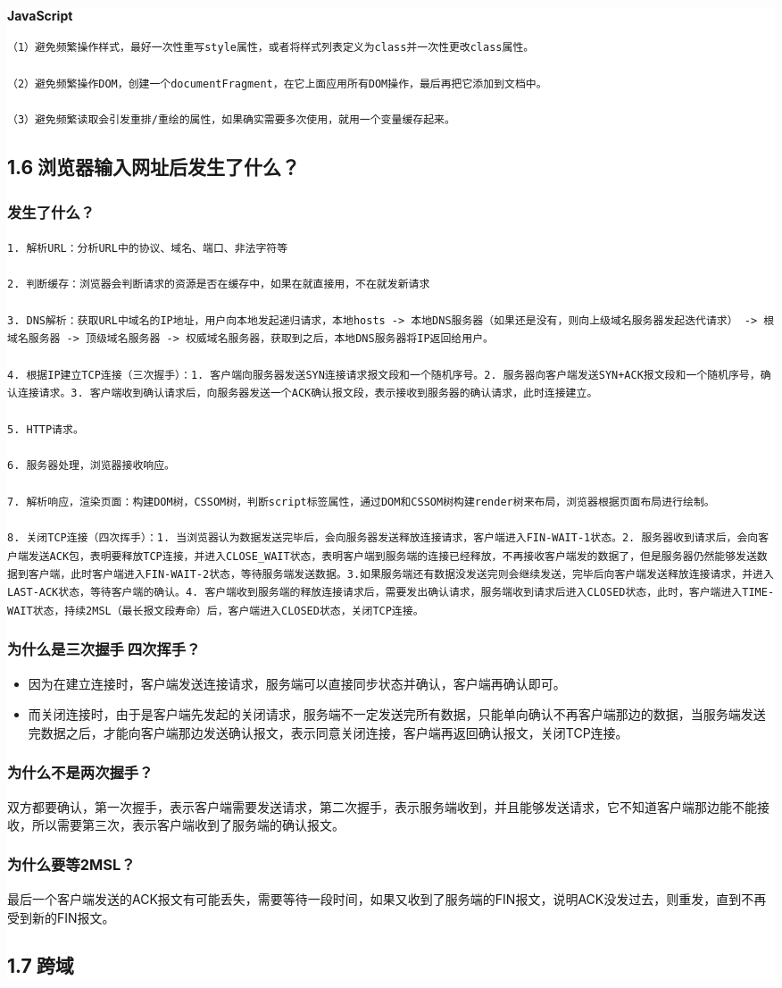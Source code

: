 **JavaScript**

```
（1）避免频繁操作样式，最好一次性重写style属性，或者将样式列表定义为class并一次性更改class属性。

（2）避免频繁操作DOM，创建一个documentFragment，在它上面应用所有DOM操作，最后再把它添加到文档中。 

（3）避免频繁读取会引发重排/重绘的属性，如果确实需要多次使用，就用一个变量缓存起来。
```

## 1.6 浏览器输入网址后发生了什么？

### 发生了什么？

```
1. 解析URL：分析URL中的协议、域名、端口、非法字符等

2. 判断缓存：浏览器会判断请求的资源是否在缓存中，如果在就直接用，不在就发新请求

3. DNS解析：获取URL中域名的IP地址，用户向本地发起递归请求，本地hosts -> 本地DNS服务器（如果还是没有，则向上级域名服务器发起迭代请求） -> 根域名服务器 -> 顶级域名服务器 -> 权威域名服务器，获取到之后，本地DNS服务器将IP返回给用户。

4. 根据IP建立TCP连接（三次握手）：1. 客户端向服务器发送SYN连接请求报文段和一个随机序号。2. 服务器向客户端发送SYN+ACK报文段和一个随机序号，确认连接请求。3. 客户端收到确认请求后，向服务器发送一个ACK确认报文段，表示接收到服务器的确认请求，此时连接建立。

5. HTTP请求。

6. 服务器处理，浏览器接收响应。

7. 解析响应，渲染页面：构建DOM树，CSSOM树，判断script标签属性，通过DOM和CSSOM树构建render树来布局，浏览器根据页面布局进行绘制。

8. 关闭TCP连接（四次挥手）：1. 当浏览器认为数据发送完毕后，会向服务器发送释放连接请求，客户端进入FIN-WAIT-1状态。2. 服务器收到请求后，会向客户端发送ACK包，表明要释放TCP连接，并进入CLOSE_WAIT状态，表明客户端到服务端的连接已经释放，不再接收客户端发的数据了，但是服务器仍然能够发送数据到客户端，此时客户端进入FIN-WAIT-2状态，等待服务端发送数据。3.如果服务端还有数据没发送完则会继续发送，完毕后向客户端发送释放连接请求，并进入LAST-ACK状态，等待客户端的确认。4. 客户端收到服务端的释放连接请求后，需要发出确认请求，服务端收到请求后进入CLOSED状态，此时，客户端进入TIME-WAIT状态，持续2MSL（最长报文段寿命）后，客户端进入CLOSED状态，关闭TCP连接。
```

### 为什么是三次握手 四次挥手？

+ 因为在建立连接时，客户端发送连接请求，服务端可以直接同步状态并确认，客户端再确认即可。

+ 而关闭连接时，由于是客户端先发起的关闭请求，服务端不一定发送完所有数据，只能单向确认不再客户端那边的数据，当服务端发送完数据之后，才能向客户端那边发送确认报文，表示同意关闭连接，客户端再返回确认报文，关闭TCP连接。

### 为什么不是两次握手？

双方都要确认，第一次握手，表示客户端需要发送请求，第二次握手，表示服务端收到，并且能够发送请求，它不知道客户端那边能不能接收，所以需要第三次，表示客户端收到了服务端的确认报文。

### 为什么要等2MSL？

最后一个客户端发送的ACK报文有可能丢失，需要等待一段时间，如果又收到了服务端的FIN报文，说明ACK没发过去，则重发，直到不再受到新的FIN报文。

## 1.7 跨域
